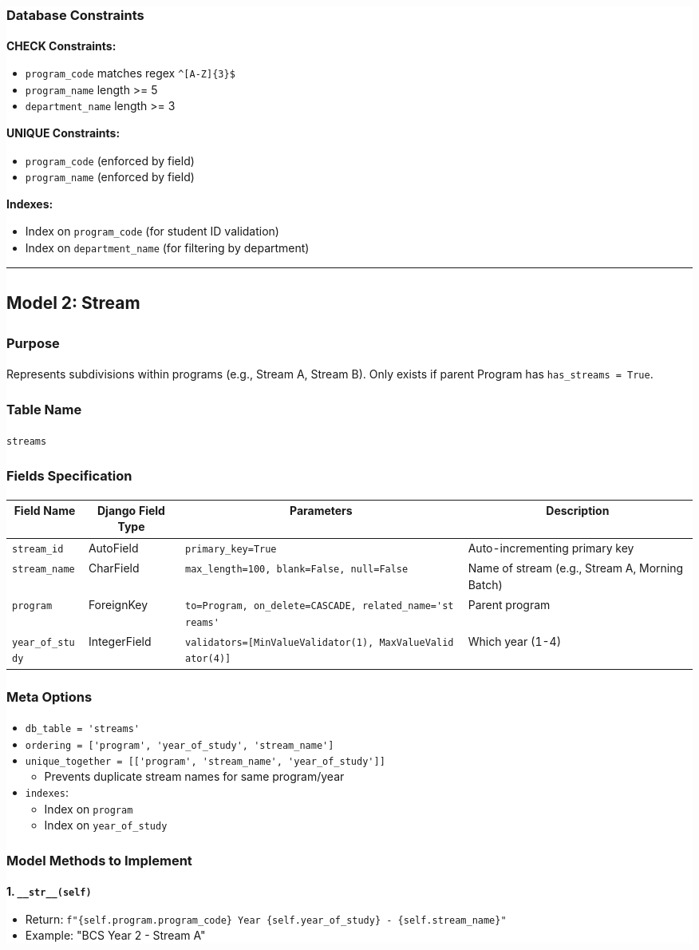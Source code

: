### Database Constraints

**CHECK Constraints:**
- `program_code` matches regex `^[A-Z]{3}$`
- `program_name` length >= 5
- `department_name` length >= 3

**UNIQUE Constraints:**
- `program_code` (enforced by field)
- `program_name` (enforced by field)

**Indexes:**
- Index on `program_code` (for student ID validation)
- Index on `department_name` (for filtering by department)

---

## Model 2: Stream

### Purpose
Represents subdivisions within programs (e.g., Stream A, Stream B). Only exists if parent Program has `has_streams = True`.

### Table Name
`streams`

### Fields Specification

| Field Name | Django Field Type | Parameters | Description |
|------------|------------------|------------|-------------|
| `stream_id` | AutoField | `primary_key=True` | Auto-incrementing primary key |
| `stream_name` | CharField | `max_length=100, blank=False, null=False` | Name of stream (e.g., Stream A, Morning Batch) |
| `program` | ForeignKey | `to=Program, on_delete=CASCADE, related_name='streams'` | Parent program |
| `year_of_study` | IntegerField | `validators=[MinValueValidator(1), MaxValueValidator(4)]` | Which year (1-4) |

### Meta Options
- `db_table = 'streams'`
- `ordering = ['program', 'year_of_study', 'stream_name']`
- `unique_together = [['program', 'stream_name', 'year_of_study']]`
  - Prevents duplicate stream names for same program/year
- `indexes`: 
  - Index on `program`
  - Index on `year_of_study`

### Model Methods to Implement

**1. `__str__(self)`**
- Return: `f"{self.program.program_code} Year {self.year_of_study} - {self.stream_name}"`
- Example: "BCS Year 2 - Stream A"
